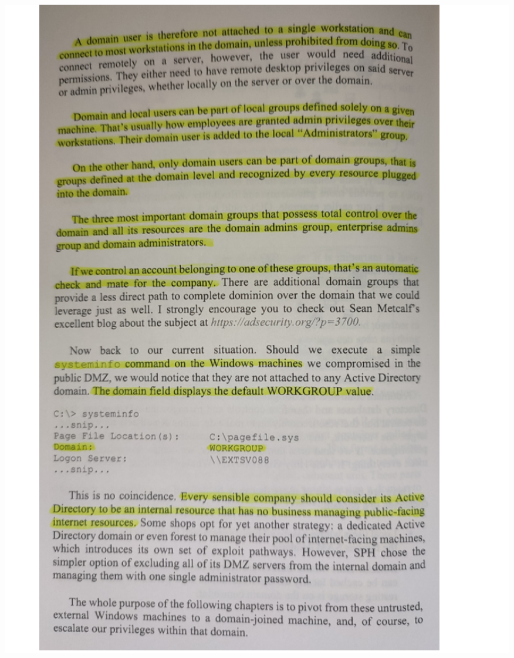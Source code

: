 <img src="./images/HLAP_3.jpg" alt="Hack Like a Pornstar -- Active Directory Basics 3" width="800"/>




